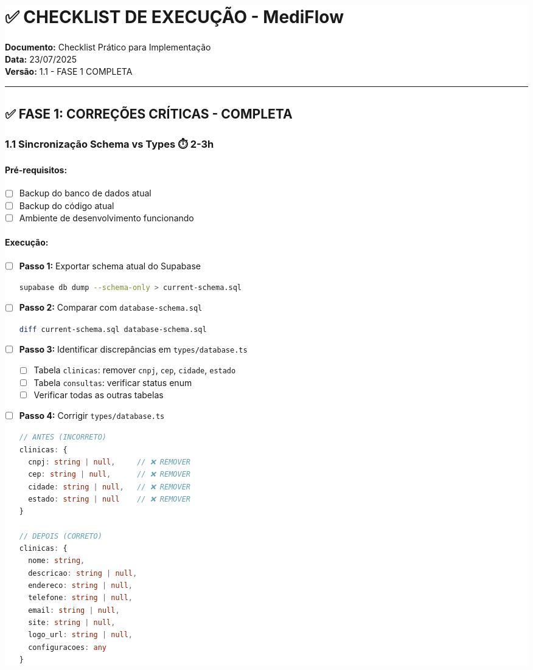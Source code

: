 # ✅ CHECKLIST DE EXECUÇÃO - MediFlow

**Documento:** Checklist Prático para Implementação  
**Data:** 23/07/2025  
**Versão:** 1.1 - FASE 1 COMPLETA  

---

## ✅ **FASE 1: CORREÇÕES CRÍTICAS - COMPLETA**

### **1.1 Sincronização Schema vs Types** ⏱️ 2-3h

#### **Pré-requisitos:**
- [ ] Backup do banco de dados atual
- [ ] Backup do código atual
- [ ] Ambiente de desenvolvimento funcionando

#### **Execução:**
- [ ] **Passo 1:** Exportar schema atual do Supabase
  ```bash
  supabase db dump --schema-only > current-schema.sql
  ```

- [ ] **Passo 2:** Comparar com `database-schema.sql`
  ```bash
  diff current-schema.sql database-schema.sql
  ```

- [ ] **Passo 3:** Identificar discrepâncias em `types/database.ts`
  - [ ] Tabela `clinicas`: remover `cnpj`, `cep`, `cidade`, `estado`
  - [ ] Tabela `consultas`: verificar status enum
  - [ ] Verificar todas as outras tabelas

- [ ] **Passo 4:** Corrigir `types/database.ts`
  ```typescript
  // ANTES (INCORRETO)
  clinicas: {
    cnpj: string | null,     // ❌ REMOVER
    cep: string | null,      // ❌ REMOVER
    cidade: string | null,   // ❌ REMOVER
    estado: string | null    // ❌ REMOVER
  }
  
  // DEPOIS (CORRETO)
  clinicas: {
    nome: string,
    descricao: string | null,
    endereco: string | null,
    telefone: string | null,
    email: string | null,
    site: string | null,
    logo_url: string | null,
    configuracoes: any
  }
  ```
